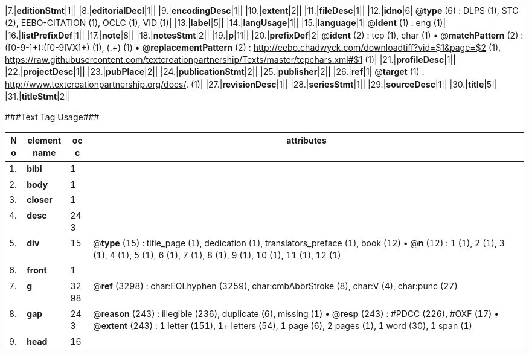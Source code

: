 |7.|__editionStmt__|1||
|8.|__editorialDecl__|1||
|9.|__encodingDesc__|1||
|10.|__extent__|2||
|11.|__fileDesc__|1||
|12.|__idno__|6| @__type__ (6) : DLPS (1), STC (2), EEBO-CITATION (1), OCLC (1), VID (1)|
|13.|__label__|5||
|14.|__langUsage__|1||
|15.|__language__|1| @__ident__ (1) : eng (1)|
|16.|__listPrefixDef__|1||
|17.|__note__|8||
|18.|__notesStmt__|2||
|19.|__p__|11||
|20.|__prefixDef__|2| @__ident__ (2) : tcp (1), char (1)  •  @__matchPattern__ (2) : ([0-9\-]+):([0-9IVX]+) (1), (.+) (1)  •  @__replacementPattern__ (2) : http://eebo.chadwyck.com/downloadtiff?vid=$1&page=$2 (1), https://raw.githubusercontent.com/textcreationpartnership/Texts/master/tcpchars.xml#$1 (1)|
|21.|__profileDesc__|1||
|22.|__projectDesc__|1||
|23.|__pubPlace__|2||
|24.|__publicationStmt__|2||
|25.|__publisher__|2||
|26.|__ref__|1| @__target__ (1) : http://www.textcreationpartnership.org/docs/. (1)|
|27.|__revisionDesc__|1||
|28.|__seriesStmt__|1||
|29.|__sourceDesc__|1||
|30.|__title__|5||
|31.|__titleStmt__|2||


###Text Tag Usage###

|No|element name|occ|attributes|
|---|---|---|---|
|1.|__bibl__|1||
|2.|__body__|1||
|3.|__closer__|1||
|4.|__desc__|243||
|5.|__div__|15| @__type__ (15) : title_page (1), dedication (1), translators_preface (1), book (12)  •  @__n__ (12) : 1 (1), 2 (1), 3 (1), 4 (1), 5 (1), 6 (1), 7 (1), 8 (1), 9 (1), 10 (1), 11 (1), 12 (1)|
|6.|__front__|1||
|7.|__g__|3298| @__ref__ (3298) : char:EOLhyphen (3259), char:cmbAbbrStroke (8), char:V (4), char:punc (27)|
|8.|__gap__|243| @__reason__ (243) : illegible (236), duplicate (6), missing (1)  •  @__resp__ (243) : #PDCC (226), #OXF (17)  •  @__extent__ (243) : 1 letter (151), 1+ letters (54), 1 page (6), 2 pages (1), 1 word (30), 1 span (1)|
|9.|__head__|16||